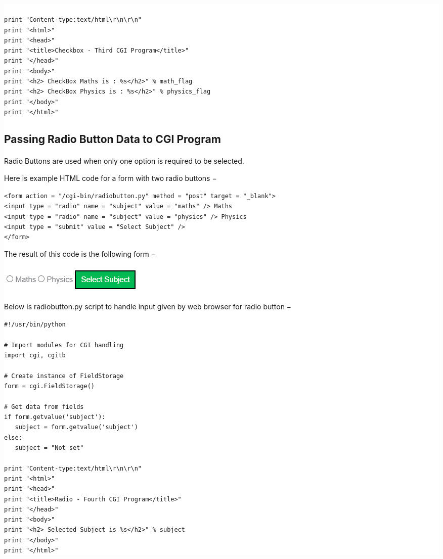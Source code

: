 ```

print "Content-type:text/html\r\n\r\n"
print "<html>"
print "<head>"
print "<title>Checkbox - Third CGI Program</title>"
print "</head>"
print "<body>"
print "<h2> CheckBox Maths is : %s</h2>" % math_flag
print "<h2> CheckBox Physics is : %s</h2>" % physics_flag
print "</body>"
print "</html>"
```

## Passing Radio Button Data to CGI Program

Radio Buttons are used when only one option is required to be selected.

Here is example HTML code for a form with two radio buttons −

```
<form action = "/cgi-bin/radiobutton.py" method = "post" target = "_blank">
<input type = "radio" name = "subject" value = "maths" /> Maths
<input type = "radio" name = "subject" value = "physics" /> Physics
<input type = "submit" value = "Select Subject" />
</form>
```

The result of this code is the following form −

 ![image-20220701151756109](images\image-20220701151756109.png)

Below is radiobutton.py script to handle input given by web browser for radio button −

```
#!/usr/bin/python

# Import modules for CGI handling 
import cgi, cgitb 

# Create instance of FieldStorage 
form = cgi.FieldStorage() 

# Get data from fields
if form.getvalue('subject'):
   subject = form.getvalue('subject')
else:
   subject = "Not set"

print "Content-type:text/html\r\n\r\n"
print "<html>"
print "<head>"
print "<title>Radio - Fourth CGI Program</title>"
print "</head>"
print "<body>"
print "<h2> Selected Subject is %s</h2>" % subject
print "</body>"
print "</html>"
```
